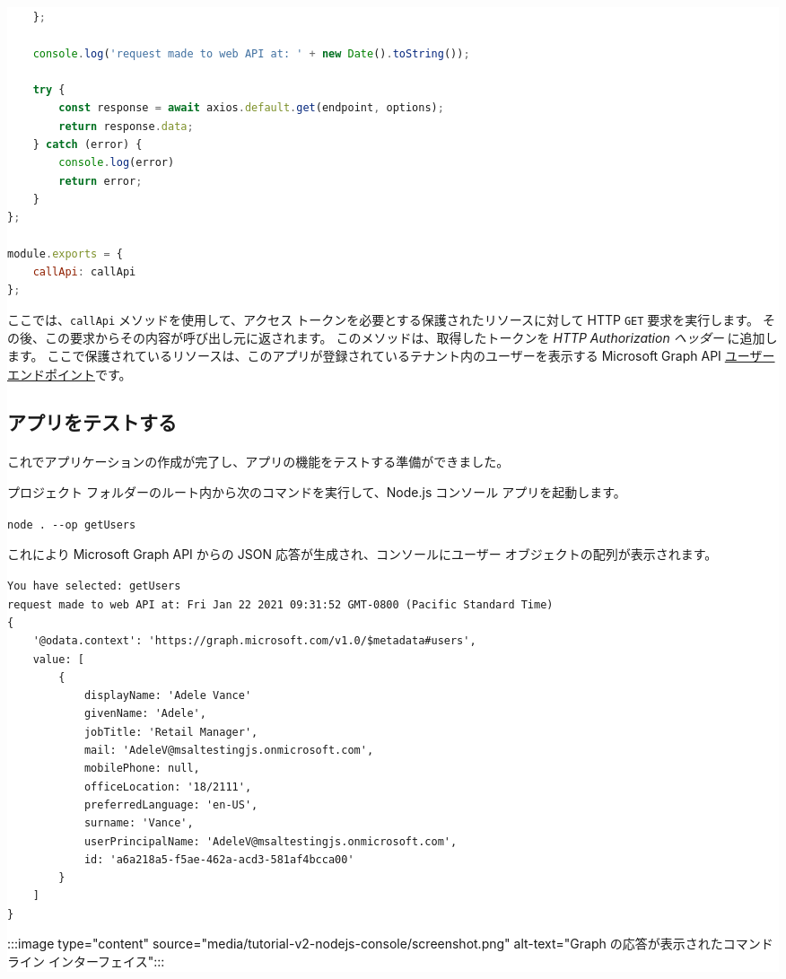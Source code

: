 ```javascript
    };

    console.log('request made to web API at: ' + new Date().toString());

    try {
        const response = await axios.default.get(endpoint, options);
        return response.data;
    } catch (error) {
        console.log(error)
        return error;
    }
};

module.exports = {
    callApi: callApi
};
```

ここでは、`callApi` メソッドを使用して、アクセス トークンを必要とする保護されたリソースに対して HTTP `GET` 要求を実行します。 その後、この要求からその内容が呼び出し元に返されます。 このメソッドは、取得したトークンを *HTTP Authorization ヘッダー* に追加します。 ここで保護されているリソースは、このアプリが登録されているテナント内のユーザーを表示する Microsoft Graph API [ユーザー エンドポイント](/graph/api/user-list)です。

## <a name="test-the-app"></a>アプリをテストする

これでアプリケーションの作成が完了し、アプリの機能をテストする準備ができました。

プロジェクト フォルダーのルート内から次のコマンドを実行して、Node.js コンソール アプリを起動します。

```console
node . --op getUsers
```

これにより Microsoft Graph API からの JSON 応答が生成され、コンソールにユーザー オブジェクトの配列が表示されます。

```console
You have selected: getUsers
request made to web API at: Fri Jan 22 2021 09:31:52 GMT-0800 (Pacific Standard Time)
{
    '@odata.context': 'https://graph.microsoft.com/v1.0/$metadata#users',
    value: [
        {
            displayName: 'Adele Vance'
            givenName: 'Adele',
            jobTitle: 'Retail Manager',
            mail: 'AdeleV@msaltestingjs.onmicrosoft.com',
            mobilePhone: null,
            officeLocation: '18/2111',
            preferredLanguage: 'en-US',
            surname: 'Vance',
            userPrincipalName: 'AdeleV@msaltestingjs.onmicrosoft.com',
            id: 'a6a218a5-f5ae-462a-acd3-581af4bcca00'
        }
    ]
}
```
:::image type="content" source="media/tutorial-v2-nodejs-console/screenshot.png" alt-text="Graph の応答が表示されたコマンド ライン インターフェイス":::

